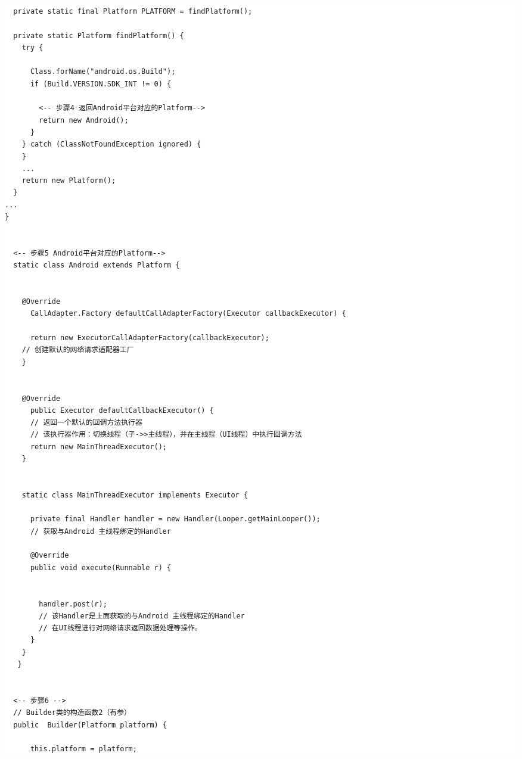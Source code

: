 ```
  private static final Platform PLATFORM = findPlatform();

  private static Platform findPlatform() {
    try {

      Class.forName("android.os.Build");
      if (Build.VERSION.SDK_INT != 0) {

        <-- 步骤4 返回Android平台对应的Platform-->
        return new Android();
      }
    } catch (ClassNotFoundException ignored) {
    }
    ...
    return new Platform();
  }
...
}


  <-- 步骤5 Android平台对应的Platform-->
  static class Android extends Platform {


    @Override
      CallAdapter.Factory defaultCallAdapterFactory(Executor callbackExecutor) {

      return new ExecutorCallAdapterFactory(callbackExecutor);
    // 创建默认的网络请求适配器工厂
    }


    @Override
      public Executor defaultCallbackExecutor() {
      // 返回一个默认的回调方法执行器
      // 该执行器作用：切换线程（子->>主线程），并在主线程（UI线程）中执行回调方法
      return new MainThreadExecutor();
    }


    static class MainThreadExecutor implements Executor {

      private final Handler handler = new Handler(Looper.getMainLooper());
      // 获取与Android 主线程绑定的Handler

      @Override
      public void execute(Runnable r) {


        handler.post(r);
        // 该Handler是上面获取的与Android 主线程绑定的Handler
        // 在UI线程进行对网络请求返回数据处理等操作。
      }
    }
   }


  <-- 步骤6 -->
  // Builder类的构造函数2（有参）
  public  Builder(Platform platform) {

      this.platform = platform;

```